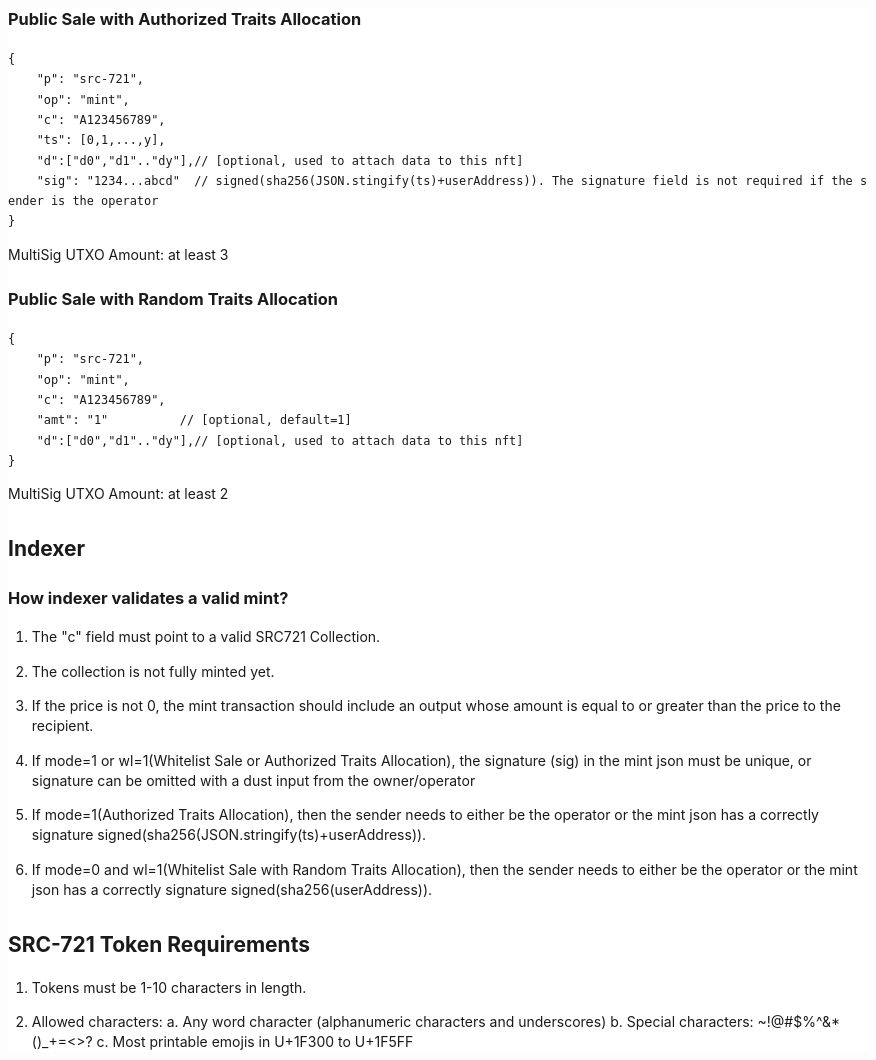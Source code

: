 
### Public Sale with Authorized Traits Allocation
```
{
    "p": "src-721",
    "op": "mint",
    "c": "A123456789",   
    "ts": [0,1,...,y],
    "d":["d0","d1".."dy"],// [optional, used to attach data to this nft]
    "sig": "1234...abcd"  // signed(sha256(JSON.stingify(ts)+userAddress)). The signature field is not required if the sender is the operator
} 
```   
MultiSig UTXO Amount: at least 3

### Public Sale with Random Traits Allocation
```
{
    "p": "src-721",
    "op": "mint",
    "c": "A123456789",
    "amt": "1"          // [optional, default=1]
    "d":["d0","d1".."dy"],// [optional, used to attach data to this nft]
} 
```   
MultiSig UTXO Amount: at least 2

## Indexer

### How indexer validates a valid mint?

1. The "c" field must point to a valid SRC721 Collection.

2. The collection is not fully minted yet.

3. If the price is not 0, the mint transaction should include an output whose amount is equal to or greater than the price to the recipient.

4. If mode=1 or wl=1(Whitelist Sale or Authorized Traits Allocation), the signature (sig) in the mint json must be unique, or signature can be omitted with a dust input from the owner/operator

5. If mode=1(Authorized Traits Allocation), then the sender needs to either be the operator or the mint json has a correctly signature signed(sha256(JSON.stringify(ts)+userAddress)).

6. If mode=0 and wl=1(Whitelist Sale with Random Traits Allocation), then the sender needs to either be the operator or the mint json has a correctly signature signed(sha256(userAddress)).


## SRC-721 Token Requirements

1. Tokens must be 1-10 characters in length.

2. Allowed characters:
   a. Any word character (alphanumeric characters and underscores)
   b. Special characters: ~!@#$%^&*()_+=<>?
   c. Most printable emojis in U+1F300 to U+1F5FF
